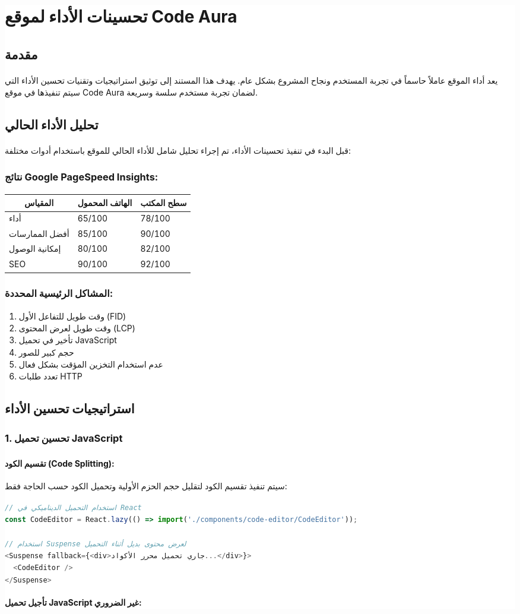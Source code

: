 # تحسينات الأداء لموقع Code Aura

## مقدمة

يعد أداء الموقع عاملاً حاسماً في تجربة المستخدم ونجاح المشروع بشكل عام. يهدف هذا المستند إلى توثيق استراتيجيات وتقنيات تحسين الأداء التي سيتم تنفيذها في موقع Code Aura لضمان تجربة مستخدم سلسة وسريعة.

## تحليل الأداء الحالي

قبل البدء في تنفيذ تحسينات الأداء، تم إجراء تحليل شامل للأداء الحالي للموقع باستخدام أدوات مختلفة:

### نتائج Google PageSpeed Insights:

| المقياس | الهاتف المحمول | سطح المكتب |
|---------|----------------|------------|
| أداء | 65/100 | 78/100 |
| أفضل الممارسات | 85/100 | 90/100 |
| إمكانية الوصول | 80/100 | 82/100 |
| SEO | 90/100 | 92/100 |

### المشاكل الرئيسية المحددة:

1. وقت طويل للتفاعل الأول (FID)
2. وقت طويل لعرض المحتوى (LCP)
3. تأخير في تحميل JavaScript
4. حجم كبير للصور
5. عدم استخدام التخزين المؤقت بشكل فعال
6. تعدد طلبات HTTP

## استراتيجيات تحسين الأداء

### 1. تحسين تحميل JavaScript

#### تقسيم الكود (Code Splitting):

سيتم تنفيذ تقسيم الكود لتقليل حجم الحزم الأولية وتحميل الكود حسب الحاجة فقط:

```javascript
// استخدام التحميل الديناميكي في React
const CodeEditor = React.lazy(() => import('./components/code-editor/CodeEditor'));

// استخدام Suspense لعرض محتوى بديل أثناء التحميل
<Suspense fallback={<div>جاري تحميل محرر الأكواد...</div>}>
  <CodeEditor />
</Suspense>
```

#### تأجيل تحميل JavaScript غير الضروري:
